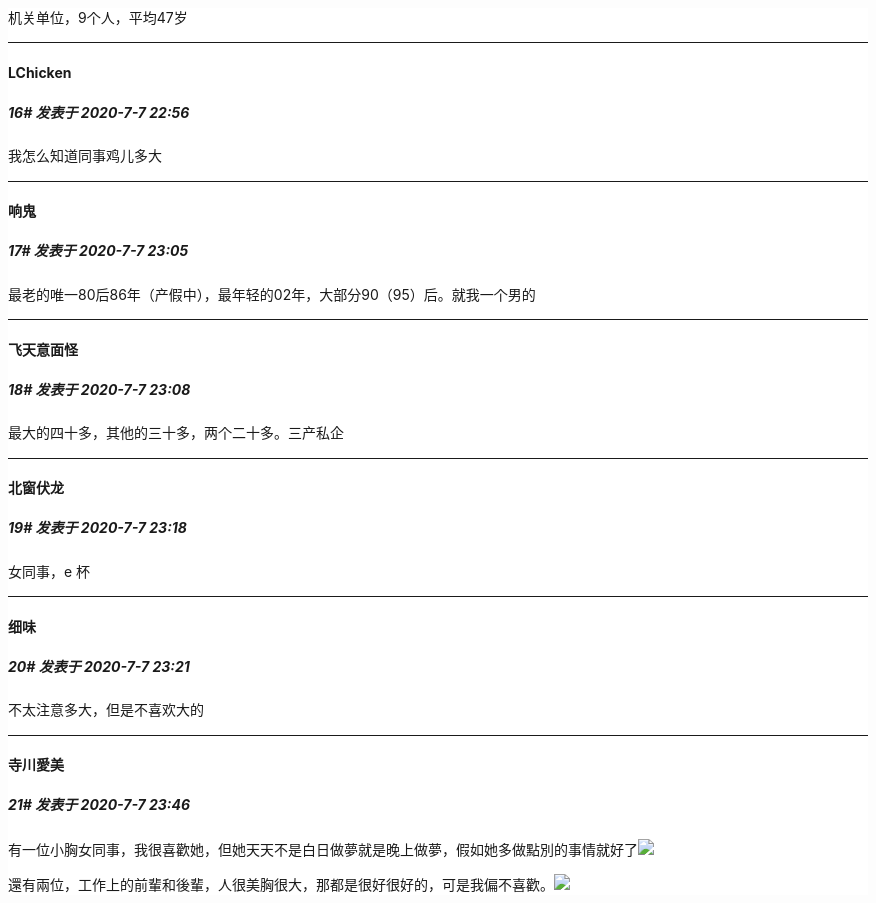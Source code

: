 
机关单位，9个人，平均47岁


-----

####  LChicken  
##### 16#       发表于 2020-7-7 22:56


我怎么知道同事鸡儿多大


-----

####  响鬼  
##### 17#       发表于 2020-7-7 23:05


最老的唯一80后86年（产假中），最年轻的02年，大部分90（95）后。就我一个男的


-----

####  飞天意面怪  
##### 18#       发表于 2020-7-7 23:08


最大的四十多，其他的三十多，两个二十多。三产私企


-----

####  北窗伏龙  
##### 19#       发表于 2020-7-7 23:18


女同事，e 杯


-----

####  细味  
##### 20#       发表于 2020-7-7 23:21


不太注意多大，但是不喜欢大的


-----

####  寺川愛美  
##### 21#       发表于 2020-7-7 23:46


有一位小胸女同事，我很喜歡她，但她天天不是白日做夢就是晚上做夢，假如她多做點別的事情就好了<img src="https://static.saraba1st.com/image/smiley/face2017/117.png" referrerpolicy="no-referrer">

還有兩位，工作上的前輩和後輩，人很美胸很大，那都是很好很好的，可是我偏不喜歡。<img src="https://static.saraba1st.com/image/smiley/face2017/050.png" referrerpolicy="no-referrer">
